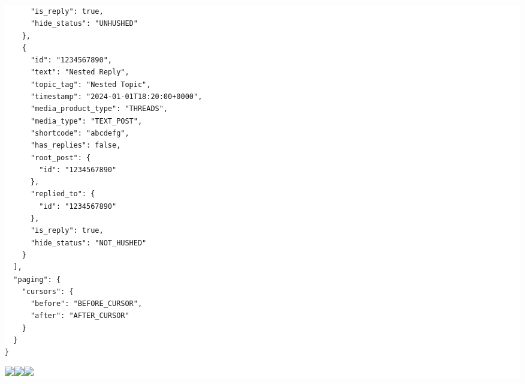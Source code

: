```
      "is_reply": true,
      "hide_status": "UNHUSHED"
    },
    {
      "id": "1234567890",
      "text": "Nested Reply",
      "topic_tag": "Nested Topic",
      "timestamp": "2024-01-01T18:20:00+0000",
      "media_product_type": "THREADS",
      "media_type": "TEXT_POST",
      "shortcode": "abcdefg",
      "has_replies": false,
      "root_post": {
        "id": "1234567890"
      },
      "replied_to": {
        "id": "1234567890"
      },
      "is_reply": true,
      "hide_status": "NOT_HUSHED"
    }
  ],
  "paging": {
    "cursors": {
      "before": "BEFORE_CURSOR",
      "after": "AFTER_CURSOR"
    }
  }
}
```

![](https://www.facebook.com/tr?id=675141479195042&ev=PageView&noscript=1)![](https://www.facebook.com/tr?id=574561515946252&ev=PageView&noscript=1)![](https://www.facebook.com/tr?id=1754628768090156&ev=PageView&noscript=1)